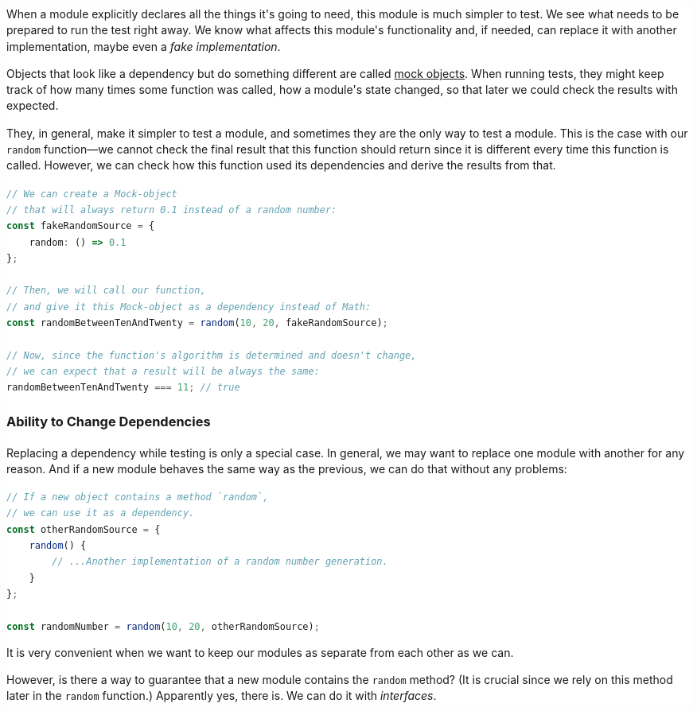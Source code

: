 When a module explicitly declares all the things it's going to need, this module is much simpler to test. We see what needs to be prepared to run the test right away. We know what affects this module's functionality and, if needed, can replace it with another implementation, maybe even a _fake implementation_.

Objects that look like a dependency but do something different are called [mock objects](https://en.wikipedia.org/wiki/Mock_object). When running tests, they might keep track of how many times some function was called, how a module's state changed, so that later we could check the results with expected.

They, in general, make it simpler to test a module, and sometimes they are the only way to test a module. This is the case with our `random` function—we cannot check the final result that this function should return since it is different every time this function is called. However, we can check how this function used its dependencies and derive the results from that.

```ts
// We can create a Mock-object
// that will always return 0.1 instead of a random number:
const fakeRandomSource = {
	random: () => 0.1
};

// Then, we will call our function,
// and give it this Mock-object as a dependency instead of Math:
const randomBetweenTenAndTwenty = random(10, 20, fakeRandomSource);

// Now, since the function's algorithm is determined and doesn't change,
// we can expect that a result will be always the same:
randomBetweenTenAndTwenty === 11; // true
```

### Ability to Change Dependencies

Replacing a dependency while testing is only a special case. In general, we may want to replace one module with another for any reason. And if a new module behaves the same way as the previous, we can do that without any problems:

```ts
// If a new object contains a method `random`,
// we can use it as a dependency.
const otherRandomSource = {
	random() {
		// ...Another implementation of a random number generation.
	}
};

const randomNumber = random(10, 20, otherRandomSource);
```

It is very convenient when we want to keep our modules as separate from each other as we can.

However, is there a way to guarantee that a new module contains the `random` method? (It is crucial since we rely on this method later in the `random` function.) Apparently yes, there is. We can do it with _interfaces_.
